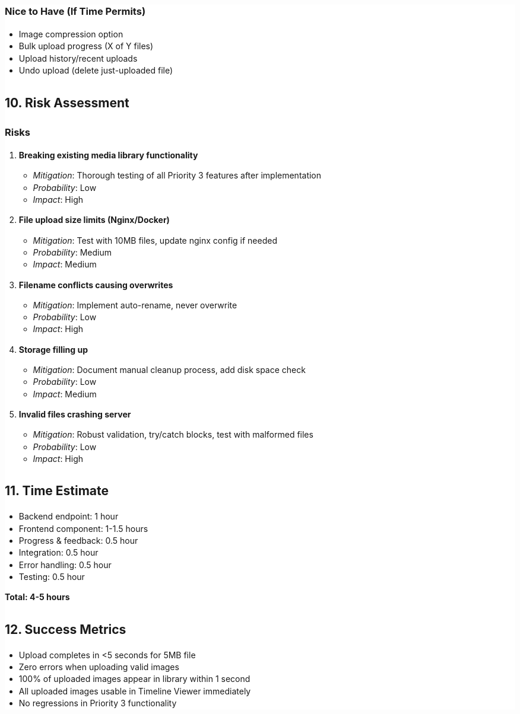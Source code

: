 ### Nice to Have (If Time Permits)
- Image compression option
- Bulk upload progress (X of Y files)
- Upload history/recent uploads
- Undo upload (delete just-uploaded file)

## 10. Risk Assessment

### Risks

1. **Breaking existing media library functionality**
   - *Mitigation*: Thorough testing of all Priority 3 features after implementation
   - *Probability*: Low
   - *Impact*: High

2. **File upload size limits (Nginx/Docker)**
   - *Mitigation*: Test with 10MB files, update nginx config if needed
   - *Probability*: Medium
   - *Impact*: Medium

3. **Filename conflicts causing overwrites**
   - *Mitigation*: Implement auto-rename, never overwrite
   - *Probability*: Low
   - *Impact*: High

4. **Storage filling up**
   - *Mitigation*: Document manual cleanup process, add disk space check
   - *Probability*: Low
   - *Impact*: Medium

5. **Invalid files crashing server**
   - *Mitigation*: Robust validation, try/catch blocks, test with malformed files
   - *Probability*: Low
   - *Impact*: High

## 11. Time Estimate

- Backend endpoint: 1 hour
- Frontend component: 1-1.5 hours
- Progress & feedback: 0.5 hour
- Integration: 0.5 hour
- Error handling: 0.5 hour
- Testing: 0.5 hour

**Total: 4-5 hours**

## 12. Success Metrics

- Upload completes in <5 seconds for 5MB file
- Zero errors when uploading valid images
- 100% of uploaded images appear in library within 1 second
- All uploaded images usable in Timeline Viewer immediately
- No regressions in Priority 3 functionality

